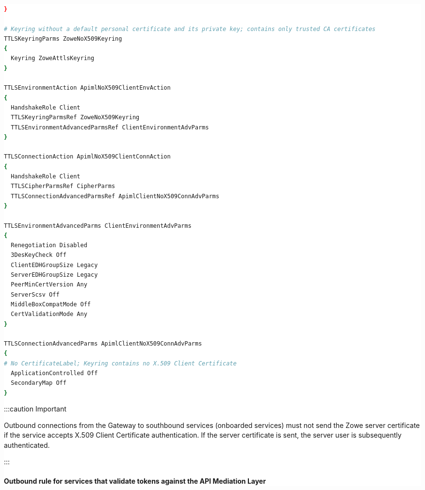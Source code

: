 ```bash
}

# Keyring without a default personal certificate and its private key; contains only trusted CA certificates
TTLSKeyringParms ZoweNoX509Keyring
{
  Keyring ZoweAttlsKeyring
}

TTLSEnvironmentAction ApimlNoX509ClientEnvAction
{
  HandshakeRole Client
  TTLSKeyringParmsRef ZoweNoX509Keyring
  TTLSEnvironmentAdvancedParmsRef ClientEnvironmentAdvParms
}

TTLSConnectionAction ApimlNoX509ClientConnAction
{
  HandshakeRole Client
  TTLSCipherParmsRef CipherParms
  TTLSConnectionAdvancedParmsRef ApimlClientNoX509ConnAdvParms
}

TTLSEnvironmentAdvancedParms ClientEnvironmentAdvParms
{
  Renegotiation Disabled
  3DesKeyCheck Off
  ClientEDHGroupSize Legacy
  ServerEDHGroupSize Legacy
  PeerMinCertVersion Any
  ServerScsv Off
  MiddleBoxCompatMode Off
  CertValidationMode Any
}

TTLSConnectionAdvancedParms ApimlClientNoX509ConnAdvParms
{
# No CertificateLabel; Keyring contains no X.509 Client Certificate
  ApplicationControlled Off
  SecondaryMap Off
}
```

:::caution Important

Outbound connections from the Gateway to southbound services (onboarded services) must not send the Zowe server certificate if the service accepts X.509 Client Certificate authentication. If the server certificate is sent, the server user is subsequently authenticated.

:::

#### Outbound rule for services that validate tokens against the API Mediation Layer
